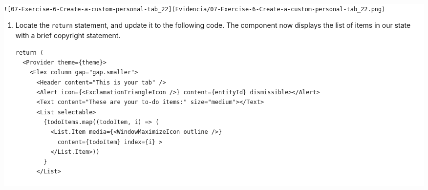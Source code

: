     ![07-Exercise-6-Create-a-custom-personal-tab_22](Evidencia/07-Exercise-6-Create-a-custom-personal-tab_22.png)

1. Locate the `return` statement, and update it to the following code. The component now displays the list of items in our state with a brief copyright statement.

    ```tsx
    return (
      <Provider theme={theme}>
        <Flex column gap="gap.smaller">
          <Header content="This is your tab" />
          <Alert icon={<ExclamationTriangleIcon />} content={entityId} dismissible></Alert>
          <Text content="These are your to-do items:" size="medium"></Text>
          <List selectable>
            {todoItems.map((todoItem, i) => (
              <List.Item media={<WindowMaximizeIcon outline />}
                content={todoItem} index={i} >
              </List.Item>))
            }
          </List>
    